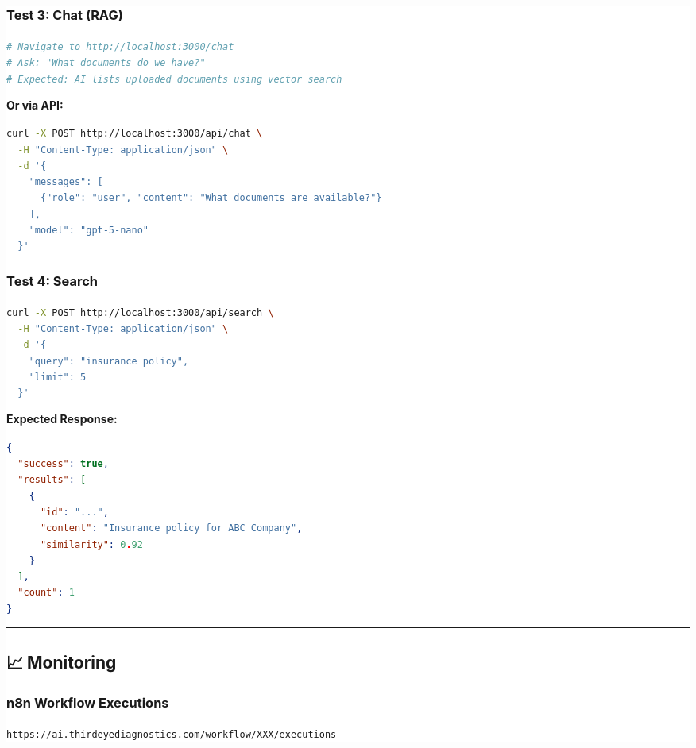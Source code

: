 ### Test 3: Chat (RAG)
```bash
# Navigate to http://localhost:3000/chat
# Ask: "What documents do we have?"
# Expected: AI lists uploaded documents using vector search
```

**Or via API:**
```bash
curl -X POST http://localhost:3000/api/chat \
  -H "Content-Type: application/json" \
  -d '{
    "messages": [
      {"role": "user", "content": "What documents are available?"}
    ],
    "model": "gpt-5-nano"
  }'
```

### Test 4: Search
```bash
curl -X POST http://localhost:3000/api/search \
  -H "Content-Type: application/json" \
  -d '{
    "query": "insurance policy",
    "limit": 5
  }'
```

**Expected Response:**
```json
{
  "success": true,
  "results": [
    {
      "id": "...",
      "content": "Insurance policy for ABC Company",
      "similarity": 0.92
    }
  ],
  "count": 1
}
```

---

## 📈 Monitoring

### n8n Workflow Executions
```
https://ai.thirdeyediagnostics.com/workflow/XXX/executions
```
